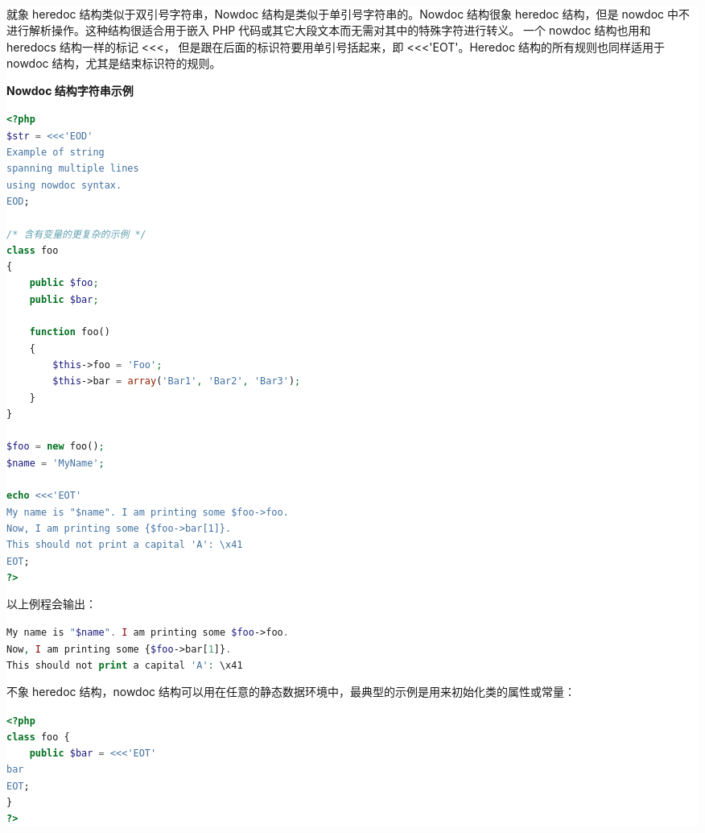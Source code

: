 就象 heredoc 结构类似于双引号字符串，Nowdoc 结构是类似于单引号字符串的。Nowdoc 结构很象 heredoc 结构，但是 nowdoc 中不进行解析操作。这种结构很适合用于嵌入 PHP 代码或其它大段文本而无需对其中的特殊字符进行转义。 一个 nowdoc 结构也用和 heredocs 结构一样的标记 <<<， 但是跟在后面的标识符要用单引号括起来，即 <<<'EOT'。Heredoc 结构的所有规则也同样适用于 nowdoc 结构，尤其是结束标识符的规则。

**Nowdoc 结构字符串示例**

```php
<?php
$str = <<<'EOD'
Example of string
spanning multiple lines
using nowdoc syntax.
EOD;

/* 含有变量的更复杂的示例 */
class foo
{
    public $foo;
    public $bar;

    function foo()
    {
        $this->foo = 'Foo';
        $this->bar = array('Bar1', 'Bar2', 'Bar3');
    }
}

$foo = new foo();
$name = 'MyName';

echo <<<'EOT'
My name is "$name". I am printing some $foo->foo.
Now, I am printing some {$foo->bar[1]}.
This should not print a capital 'A': \x41
EOT;
?> 
```

以上例程会输出：

```php
My name is "$name". I am printing some $foo->foo.
Now, I am printing some {$foo->bar[1]}.
This should not print a capital 'A': \x41 
```

不象 heredoc 结构，nowdoc 结构可以用在任意的静态数据环境中，最典型的示例是用来初始化类的属性或常量：

```php
<?php
class foo {
    public $bar = <<<'EOT'
bar
EOT;
}
?> 
```
